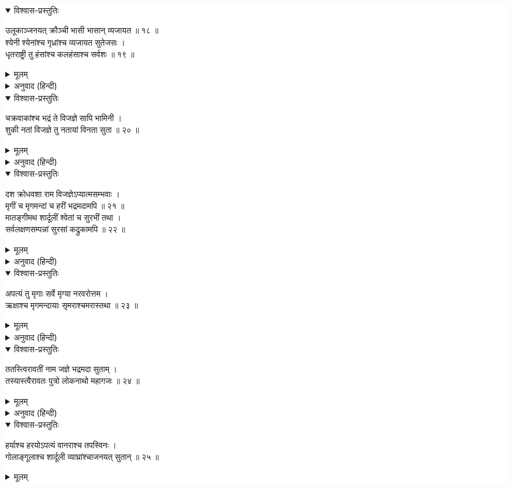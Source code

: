 <details open><summary>विश्वास-प्रस्तुतिः</summary>

उलूकाञ्जनयत् क्रौञ्ची भासी भासान् व्यजायत ॥ १८ ॥  
श्येनी श्येनांश्च गृध्रांश्च व्यजायत सुतेजसः ।  
धृतराष्ट्री तु हंसांश्च कलहंसाश्च सर्वशः ॥ १९ ॥
</details>

<details><summary>मूलम्</summary></details>

<details><summary>अनुवाद (हिन्दी)</summary></details>

<details open><summary>विश्वास-प्रस्तुतिः</summary>

चक्रवाकांश्च भद्रं ते विजज्ञे सापि भामिनी ।  
शुकी नतां विजज्ञे तु नतायां विनता सुता ॥ २० ॥
</details>

<details><summary>मूलम्</summary></details>

<details><summary>अनुवाद (हिन्दी)</summary></details>

<details open><summary>विश्वास-प्रस्तुतिः</summary>

दश क्रोधवशा राम विजज्ञेऽप्यात्मसम्भवाः ।  
मृगीं च मृगमन्दां च हरीं भद्रमदामपि ॥ २१ ॥  
मातङ्गीमथ शार्दूलीं श्वेतां च सुरभीं तथा ।  
सर्वलक्षणसम्पन्नां सुरसां कद्रुकामपि ॥ २२ ॥
</details>

<details><summary>मूलम्</summary></details>

<details><summary>अनुवाद (हिन्दी)</summary></details>

<details open><summary>विश्वास-प्रस्तुतिः</summary>

अपत्यं तु मृगाः सर्वे मृग्या नरवरोत्तम ।  
ऋक्षाश्च मृगमन्दायाः सृमराश्चमरास्तथा ॥ २३ ॥
</details>

<details><summary>मूलम्</summary></details>

<details><summary>अनुवाद (हिन्दी)</summary></details>

<details open><summary>विश्वास-प्रस्तुतिः</summary>

ततस्त्विरावतीं नाम जज्ञे भद्रमदा सुताम् ।  
तस्यास्त्वैरावतः पुत्रो लोकनाथो महागजः ॥ २४ ॥
</details>

<details><summary>मूलम्</summary></details>

<details><summary>अनुवाद (हिन्दी)</summary></details>

<details open><summary>विश्वास-प्रस्तुतिः</summary>

हर्याश्च हरयोऽपत्यं वानराश्च तपस्विनः ।  
गोलाङ्गूलाश्च शार्दूली व्याघ्रांश्चाजनयत् सुतान् ॥ २५ ॥
</details>

<details><summary>मूलम्</summary></details>

